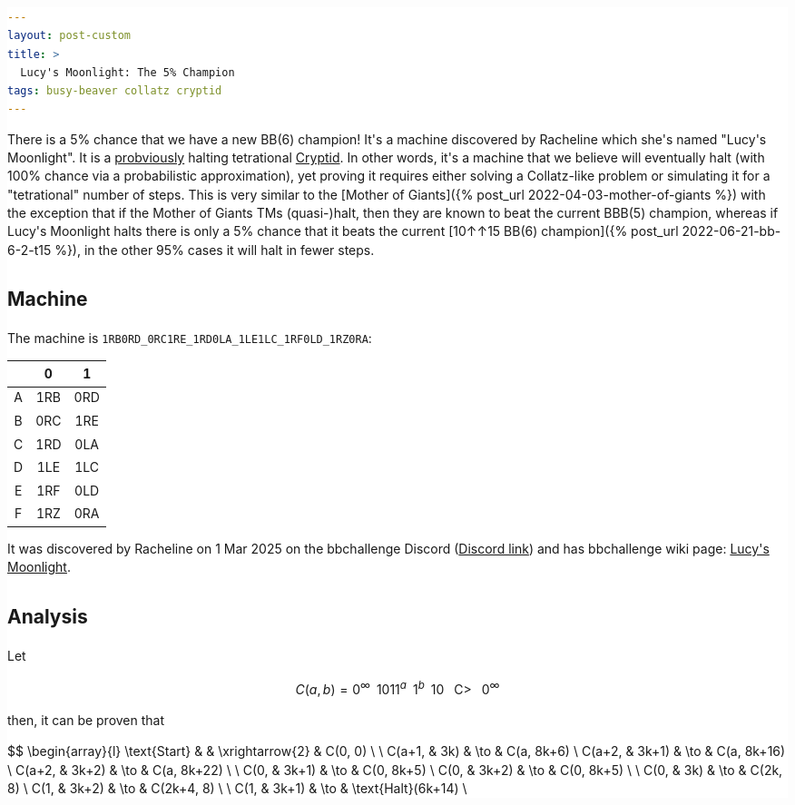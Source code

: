 ```yaml
---
layout: post-custom
title: >
  Lucy's Moonlight: The 5% Champion
tags: busy-beaver collatz cryptid
---
```


There is a 5% chance that we have a new BB(6) champion! It's a machine discovered by Racheline which she's named "Lucy's Moonlight". It is a [probviously](https://wiki.bbchallenge.org/wiki/Probvious) halting tetrational [Cryptid](https://wiki.bbchallenge.org/wiki/Cryptids). In other words, it's a machine that we believe will eventually halt (with 100% chance via a probabilistic approximation), yet proving it requires either solving a Collatz-like problem or simulating it for a "tetrational" number of steps. This is very similar to the [Mother of Giants]({% post_url 2022-04-03-mother-of-giants %}) with the exception that if the Mother of Giants TMs (quasi-)halt, then they are known to beat the current BBB(5) champion, whereas if Lucy's Moonlight halts there is only a 5% chance that it beats the current [10↑↑15 BB(6) champion]({% post_url 2022-06-21-bb-6-2-t15 %}), in the other 95% cases it will halt in fewer steps.


## Machine

The machine is `1RB0RD_0RC1RE_1RD0LA_1LE1LC_1RF0LD_1RZ0RA`:

|     |  0  |  1  |
| :-: | :-: | :-: |
|  A  | 1RB | 0RD |
|  B  | 0RC | 1RE |
|  C  | 1RD | 0LA |
|  D  | 1LE | 1LC |
|  E  | 1RF | 0LD |
|  F  | 1RZ | 0RA |

It was discovered by Racheline on 1 Mar 2025 on the bbchallenge Discord ([Discord link](https://discord.com/channels/960643023006490684/1239205785913790465/1345551751016878272)) and has bbchallenge wiki page: [Lucy's Moonlight](https://wiki.bbchallenge.org/wiki/Lucy%27s_Moonlight).


## Analysis

Let

$$ C(a, b) = 0^\infty \;\; 1011^a \;\; 1^b \;\; 10 \;\; \text{ C> } \;\; 0^\infty $$

then, it can be proven that

$$ \begin{array}{l}
  \text{Start} & & \xrightarrow{2} & C(0, 0) \\
  \\
  C(a+1, & 3k)   & \to & C(a, 8k+6) \\
  C(a+2, & 3k+1) & \to & C(a, 8k+16) \\
  C(a+2, & 3k+2) & \to & C(a, 8k+22) \\
  \\
  C(0,   & 3k+1) & \to & C(0, 8k+5) \\
  C(0,   & 3k+2) & \to & C(0, 8k+5) \\
  \\
  C(0,   & 3k)   & \to & C(2k,   8) \\
  C(1,   & 3k+2) & \to & C(2k+4, 8) \\
  \\
  C(1,   & 3k+1) & \to & \text{Halt}(6k+14) \\